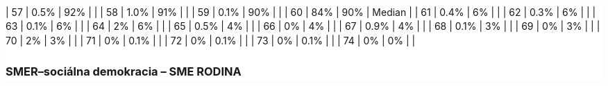 | 57 | 0.5% | 92% |  |
| 58 | 1.0% | 91% |  |
| 59 | 0.1% | 90% |  |
| 60 | 84% | 90% | Median |
| 61 | 0.4% | 6% |  |
| 62 | 0.3% | 6% |  |
| 63 | 0.1% | 6% |  |
| 64 | 2% | 6% |  |
| 65 | 0.5% | 4% |  |
| 66 | 0% | 4% |  |
| 67 | 0.9% | 4% |  |
| 68 | 0.1% | 3% |  |
| 69 | 0% | 3% |  |
| 70 | 2% | 3% |  |
| 71 | 0% | 0.1% |  |
| 72 | 0% | 0.1% |  |
| 73 | 0% | 0.1% |  |
| 74 | 0% | 0% |  |

### SMER–sociálna demokracia – SME RODINA
